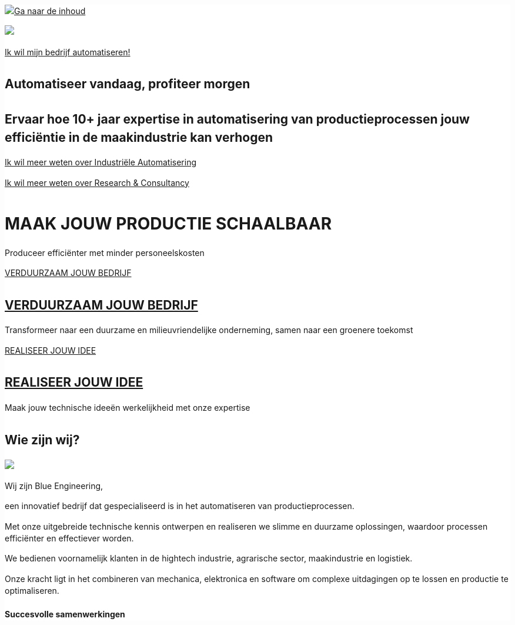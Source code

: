 ![](https://blue-engineering.nl/wp-content/uploads/2024/03/Kolibri-los.png)[Ga naar de inhoud](https://blue-engineering.nl/#content "Ga naar de inhoud")

[![](https://blue-engineering.nl/wp-content/uploads/2021/01/BLUE-ENGINEERING-LOGO.png)](https://blue-engineering.nl/)

[Ik wil mijn bedrijf automatiseren!](https://blue-engineering.nl/plan-een-meeting/)

## Automatiseer vandaag, profiteer morgen

## Ervaar hoe 10+ jaar expertise in automatisering van productieprocessen jouw efficiëntie in de maakindustrie kan verhogen

[Ik wil meer weten over Industriële Automatisering](https://blue-engineering.nl/#AUTOMATISERING)

[Ik wil meer weten over Research & Consultancy](https://blue-engineering.nl/#RESEARCH)

# MAAK JOUW PRODUCTIE SCHAALBAAR

Produceer efficiënter met minder personeelskosten

[VERDUURZAAM JOUW BEDRIJF](https://blue-engineering.nl/#)

## [VERDUURZAAM JOUW BEDRIJF](https://blue-engineering.nl/\#)

Transformeer naar een duurzame en milieuvriendelijke onderneming, samen naar een groenere toekomst

[REALISEER JOUW IDEE](https://blue-engineering.nl/#)

## [REALISEER JOUW IDEE](https://blue-engineering.nl/\#)

Maak jouw technische ideeën werkelijkheid met onze expertise

## Wie zijn wij?

![](https://blue-engineering.nl/wp-content/uploads/2024/03/groepsfoto-Blue-Engineering-1024x683.jpg)

Wij zijn Blue Engineering,

een innovatief bedrijf dat gespecialiseerd is in het automatiseren van productieprocessen.

Met onze uitgebreide technische kennis ontwerpen en realiseren we slimme en duurzame oplossingen, waardoor processen efficiënter en effectiever worden.

We bedienen voornamelijk klanten in de hightech industrie, agrarische sector, maakindustrie en logistiek.

Onze kracht ligt in het combineren van mechanica, elektronica en software om complexe uitdagingen op te lossen en productie te optimaliseren.

#### Succesvolle samenwerkingen​
